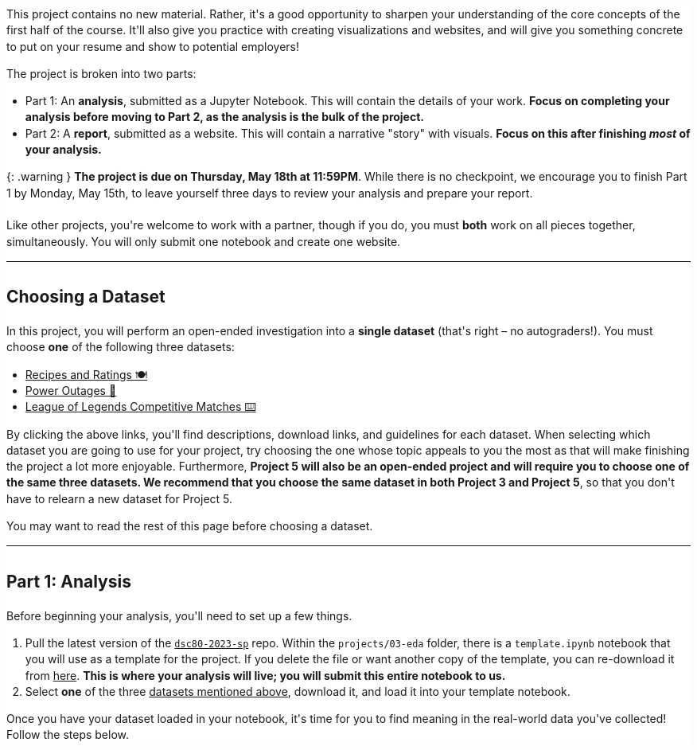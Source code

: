 This project contains no new material. Rather, it's a good opportunity to sharpen your understanding of the core concepts of the first half of the course. It'll also give you practice with creating visualizations and websites, and will give you something concrete to put on your resume and show to potential employers!

The project is broken into two parts:
- Part 1: An **analysis**, submitted as a Jupyter Notebook. This will contain the details of your work. **Focus on completing your analysis before moving to Part 2, as the analysis is the bulk of the project.**
- Part 2: A **report**, submitted as a website. This will contain a narrative "story" with visuals. **Focus on this after finishing _most_ of your analysis.**

{: .warning }
**The project is due on Thursday, May 18th at 11:59PM**. While there is no checkpoint, we encourage you to finish Part 1 by Monday, May 15th, to leave yourself three days to review your analysis and prepare your report.<br><br>Like other projects, you're welcome to work with a partner, though if you do, you must **both** work on all pieces together, simultaneously. You will only submit one notebook and create one website.

---

## Choosing a Dataset

In this project, you will perform an open-ended investigation into a **single dataset** (that's right – no autograders!). You must choose **one** of the following three datasets:

- [Recipes and Ratings 🍽](recipes-and-ratings)
- [Power Outages 🔋](power-outages)
- [League of Legends Competitive Matches ⌨️](league-of-legends-competitive-matches)

By clicking the above links, you'll find descriptions, download links, and guidelines for each dataset. When selecting which dataset you are going to use for your project, try choosing the one whose topic appeals to you the most as that will make finishing the project a lot more enjoyable. Furthermore, **Project 5 will also be an open-ended project and will require you to choose one of the same three datasets. We recommend that you choose the same dataset in both Project 3 and Project 5**, so that you don't have to relearn a new dataset for Project 5.

You may want to read the rest of this page before choosing a dataset.

---

## Part 1: Analysis

Before beginning your analysis, you'll need to set up a few things.
1. Pull the latest version of the [`dsc80-2023-sp`](https://github.com/dsc-courses/dsc80-2023-sp/) repo. Within the `projects/03-eda` folder, there is a `template.ipynb` notebook that you will use as a template for the project. If you delete the file or want another copy of the template, you can re-download it from [here](https://github.com/dsc-courses/dsc80-2023-sp/blob/master/projects/03-eda/template.ipynb). **This is where your analysis will live; you will submit this entire notebook to us.**
1. Select **one** of the three [datasets mentioned above](#choosing-a-dataset), download it, and load it into your template notebook.

Once you have your dataset loaded in your notebook, it's time for you to find meaning in the real-world data you've collected! Follow the steps below.
